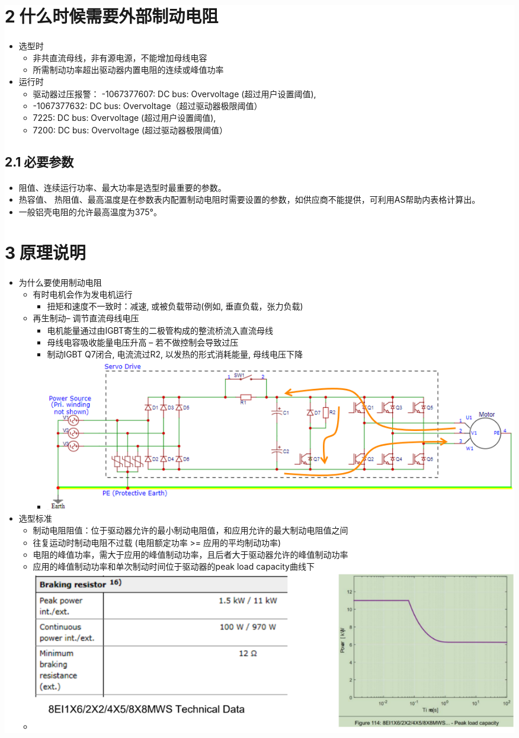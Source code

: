 # 2 什么时候需要外部制动电阻

- 选型时
    - 非共直流母线，非有源电源，不能增加母线电容
    - 所需制动功率超出驱动器内置电阻的连续或峰值功率
- 运行时
    - 驱动器过压报警： -1067377607: DC bus: Overvoltage (超过用户设置阈值),
    - -1067377632: DC bus: Overvoltage（超过驱动器极限阈值）
    - 7225: DC bus: Overvoltage (超过用户设置阈值),
    - 7200: DC bus: Overvoltage (超过驱动器极限阈值）

## 2.1 必要参数

- 阻值、连续运行功率、最大功率是选型时最重要的参数。
- 热容值、 热阻值、最高温度是在参数表内配置制动电阻时需要设置的参数，如供应商不能提供，可利用AS帮助内表格计算出。
- 一般铝壳电阻的允许最高温度为375°。

# 3 原理说明

- 为什么要使用制动电阻
    - 有时电机会作为发电机运行
        - 扭矩和速度不一致时：减速, 或被负载带动(例如, 垂直负载，张力负载)
    - 再生制动– 调节直流母线电压
        - 电机能量通过由IGBT寄生的二极管构成的整流桥流入直流母线
        - 母线电容吸收能量电压升高 – 若不做控制会导致过压
        - 制动IGBT Q7闭合, 电流流过R2, 以发热的形式消耗能量, 母线电压下降
        - ![](FILES/034驱动器制动电阻参数设置/image-20240705233525473.png)
- 选型标准
    - 制动电阻阻值：位于驱动器允许的最小制动电阻值，和应用允许的最大制动电阻值之间
    - 往复运动时制动电阻不过载 (电阻额定功率 >= 应用的平均制动功率)
    - 电阻的峰值功率，需大于应用的峰值制动功率，且后者大于驱动器允许的峰值制动功率
    - 应用的峰值制动功率和单次制动时间位于驱动器的peak load capacity曲线下
    - ![](FILES/034驱动器制动电阻参数设置/image-20240705235044001.png)